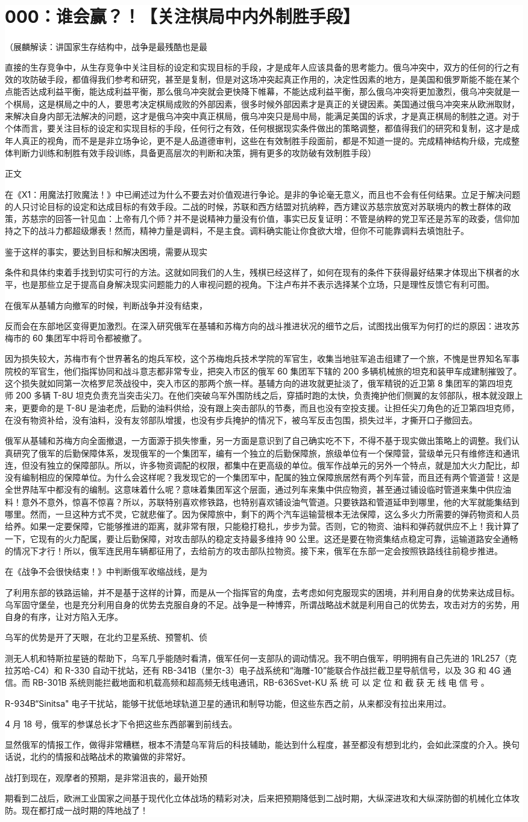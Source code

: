 # 000：谁会赢？！【关注棋局中内外制胜手段】

（展麟解读：讲国家生存结构中，战争是最残酷也是最

直接的生存竞争中，从生存竞争中关注目标的设定和实现目标的手段，才是成年人应该具备的思考能力。俄乌冲突中，双方的任何的行之有效的攻防破手段，都值得我们参考和研究，甚至是复制，但是对这场冲突起真正作用的，决定性因素的地方，是美国和俄罗斯能不能在某个点能否达成利益平衡，能达成利益平衡，那么俄乌冲突就会更快降下帷幕，不能达成利益平衡，那么俄乌冲突将更加激烈，俄乌冲突就是一个棋局，这是棋局之中的人，要思考决定棋局成败的外部因素，很多时候外部因素才是真正的关键因素。美国通过俄乌冲突来从欧洲取财，来解决自身内部无法解决的问题，这才是俄乌冲突中真正棋局，俄乌冲突只是局中局，能满足美国的诉求，才是真正棋局的制胜之道。对于个体而言，要关注目标的设定和实现目标的手段，任何行之有效，任何根据现实条件做出的策略调整，都值得我们的研究和复制，这才是成年人真正的视角，而不是是非立场争论，更不是人品道德审判，这些在有效制胜手段面前，都是不知道一提的。完成精神结构升级，完成整体判断力训练和制胜有效手段训练，具备更高层次的判断和决策，拥有更多的攻防破有效制胜手段）

正文

在《X1：用魔法打败魔法！》中已阐述过为什么不要去对价值观进行争论。是非的争论毫无意义，而且也不会有任何结果。立足于解决问题的人只讨论目标的设定和达成目标的有效手段。二战的时候，苏联和西方结盟对抗纳粹，西方建议苏慈宗放宽对苏联境内的教士群体的政策，苏慈宗的回答一针见血：上帝有几个师？并不是说精神力量没有价值，事实已反复证明：不管是纳粹的党卫军还是苏军的政委，信仰加持之下的战斗力都超级爆表！然而，精神力量是调料，不是主食。调料确实能让你食欲大增，但你不可能靠调料去填饱肚子。

鉴于这样的事实，要达到目标和解决困境，需要从现实

条件和具体约束着手找到切实可行的方法。这就如同我们的人生，残棋已经这样了，如何在现有的条件下获得最好结果才体现出下棋者的水平，也是那些立足于提高自身解决现实问题能力的人审视问题的视角。下注卢布并不表示选择某个立场，只是理性反馈它有利可图。

在俄军从基辅方向撤军的时候，判断战争并没有结束，

反而会在东部地区变得更加激烈。在深入研究俄军在基辅和苏梅方向的战斗推进状况的细节之后，试图找出俄军为何打的烂的原因：进攻苏梅市的 60 集团军中将司令都被撤了。

因为损失较大，苏梅市有个世界著名的炮兵军校，这个苏梅炮兵技术学院的军官生，收集当地驻军追击组建了一个旅，不愧是世界知名军事院校的军官生，他们指挥协同和战斗意志都非常专业，把突入市区的俄军 60 集团军下辖的 200 多辆机械旅的坦克和装甲车成建制摧毁了。这个损失就如同第一次格罗尼茨战役中，突入市区的那两个旅一样。基辅方向的进攻就更扯淡了，俄军精锐的近卫第 8 集团军的第四坦克师 200 多辆 T-8U 坦克负责充当突击尖刀。在他们突破乌军外围防线之后，穿插时跑的太快，负责掩护他们侧翼的友邻部队，根本就没跟上来，更要命的是 T-8U 是油老虎，后勤的油料供给，没有跟上突击部队的节奏，而且也没有空投支援。让担任尖刀角色的近卫第四坦克师，在没有物资补给，没有油料，没有友邻部队增援，也没有步兵掩护的情况下，被乌军反击包围，损失过半，才撕开口子撤回去。

俄军从基辅和苏梅方向全面撤退，一方面源于损失惨重，另一方面是意识到了自己确实吃不下，不得不基于现实做出策略上的调整。我们认真研究了俄军的后勤保障体系，发现俄军的一个集团军，编有一个独立的后勤保障旅，旅级单位有一个保障营，营级单元只有维修连和通讯连，但没有独立的保障部队。所以，许多物资调配的权限，都集中在更高级的单位。俄军作战单元的另外一个特点，就是加大火力配比，却没有编制相应的保障单位。为什么会这样呢？我发现它的一个集团军中，配属的独立保障旅居然有两个列车营，而且还有两个管道营！这是全世界陆军中都没有的编制。这意味着什么呢？意味着集团军这个层面，通过列车来集中供应物资，甚至通过铺设临时管道来集中供应油料！意外不意外，惊喜不惊喜？所以，苏联特别喜欢修铁路，也特别喜欢铺设油气管道。只要铁路和管道延申到哪里，他的大军就能集结到哪里。然而，一旦这种方式不灵，它就悲催了。因为保障旅中，剩下的两个汽车运输营根本无法保障，这么多火力所需要的弹药物资和人员给养。如果一定要保障，它能够推进的距离，就非常有限，只能稳打稳扎，步步为营。否则，它的物资、油料和弹药就供应不上！我计算了一下，它现有的火力配属，要让后勤保障，对攻击部队的稳定支持最多维持 90 公里。这还是要在物资集结点稳定可靠，运输道路安全通畅的情况下才行！所以，俄军连民用车辆都征用了，去给前方的攻击部队拉物资。接下来，俄军在东部一定会按照铁路线往前稳步推进。

在《战争不会很快结束！》中判断俄军收缩战线，是为

了利用东部的铁路运输，并不是基于这样的计算，而是从一个指挥官的角度，去考虑如何克服现实的困境，并利用自身的优势来达成目标。乌军固守堡垒，也是充分利用自身的优势去克服自身的不足。战争是一种博弈，所谓战略战术就是利用自己的优势去，攻击对方的劣势，用自身的有序，让对方陷入无序。

乌军的优势是开了天眼，在北约卫星系统、预警机、侦

测无人机和特斯拉星链的帮助下，乌军几乎能随时看清，俄军任何一支部队的调动情况。我不明白俄军，明明拥有自己先进的 1RL257（克拉苏哈-C4）和 R-330 自动干扰站，还有 RB-341B（里尔-3）电子战系统和“海雕-10”能联合作战拦截卫星导航信号，以及 3G 和 4G 通信。而 RB-301B 系统则能拦截地面和机载高频和超高频无线电通讯，RB-636Svet-KU 系 统 可 以 定 位 和 截 获 无 线 电 信 号 。

R-934B“Sinitsa" 电子干扰站，能够干扰低地球轨道卫星的通讯和制导功能，但这些东西之前，从来都没有拉出来用过。

4 月 18 号，俄军的参谋总长才下令把这些东西部署到前线去。

显然俄军的情报工作，做得非常糟糕，根本不清楚乌军背后的科技辅助，能达到什么程度，甚至都没有想到北约，会如此深度的介入。换句话说，北约的情报和战略战术的欺骗做的非常好。

战打到现在，观摩者的预期，是非常沮丧的，最开始预

期看到二战后，欧洲工业国家之间基于现代化立体战场的精彩对决，后来把预期降低到二战时期，大纵深进攻和大纵深防御的机械化立体攻防。现在都打成一战时期的阵地战了！
